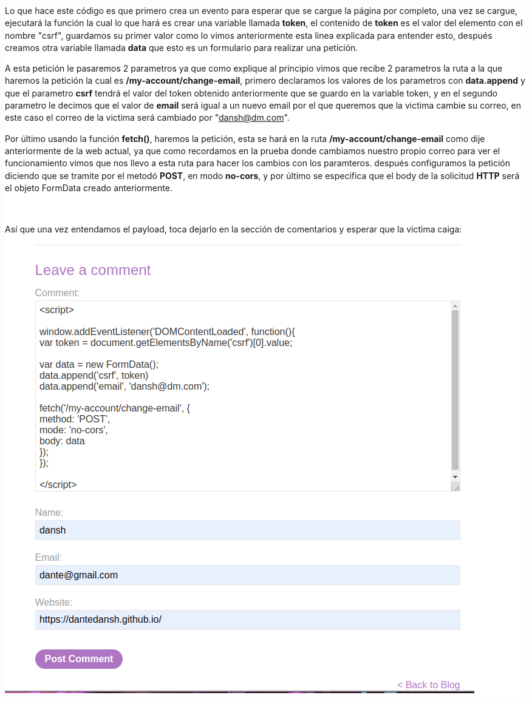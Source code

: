 Lo que hace este código es que primero crea un evento para esperar que se cargue la página por completo, una vez se cargue, ejecutará la función la cual lo que hará es crear una variable llamada **token**, el contenido de **token** es el valor del elemento con el nombre "csrf", guardamos su primer valor como lo vimos anteriormente esta linea explicada para entender esto, después creamos otra variable llamada **data** que esto es un formulario para realizar una petición.

A esta petición le pasaremos 2 parametros ya que como explique al principio vimos que recibe 2 parametros la ruta a la que haremos la petición la cual es **/my-account/change-email**, primero declaramos los valores de los parametros con **data.append** y que el parametro **csrf** tendrá el valor del token obtenido anteriormente que se guardo en la variable token, y en el segundo parametro le decimos que el valor de **email** será igual a un nuevo email por el que queremos que la victima cambie su correo, en este caso el correo de la victima será cambiado por "dansh@dm.com".

Por último usando la función **fetch()**, haremos la petición, esta se hará en la ruta **/my-account/change-email** como dije anteriormente de la web actual, ya que como recordamos en la prueba donde cambiamos nuestro propio correo para ver el funcionamiento vimos que nos llevo a esta ruta para hacer los cambios con los paramteros. después configuramos la petición diciendo que se tramite por el metodó **POST**, en modo **no-cors**, y por último se especifica que el body de la solicitud **HTTP** será el objeto FormData creado anteriormente.

<br>

Así que una vez entendamos el payload, toca dejarlo en la sección de comentarios y esperar que la victima caiga:

![payload](/assets/images/XSS/lab16/payload.png)
